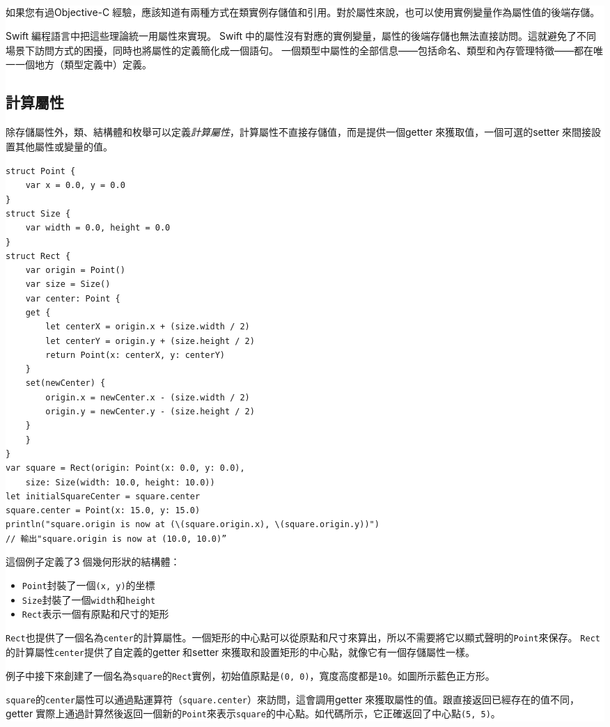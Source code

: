 如果您有過Objective-C 經驗，應該知道有兩種方式在類實例存儲值和引用。對於屬性來說，也可以使用實例變量作為屬性值的後端存儲。

Swift 編程語言中把這些理論統一用屬性來實現。 Swift 中的屬性沒有對應的實例變量，屬性的後端存儲也無法直接訪問。這就避免了不同場景下訪問方式的困擾，同時也將屬性的定義簡化成一個語句。
一個類型中屬性的全部信息——包括命名、類型和內存管理特徵——都在唯一一個地方（類型定義中）定義。

<a name="computed_properties"></a>
## 計算屬性

除存儲屬性外，類、結構體和枚舉可以定義*計算屬性*，計算屬性不直接存儲值，而是提供一個getter 來獲取值，一個可選的setter 來間接設置其他屬性或變量的值。

```
struct Point {
    var x = 0.0, y = 0.0
}
struct Size {
    var width = 0.0, height = 0.0
}
struct Rect {
    var origin = Point()
    var size = Size()
    var center: Point {
    get {
        let centerX = origin.x + (size.width / 2)
        let centerY = origin.y + (size.height / 2)
        return Point(x: centerX, y: centerY)
    }
    set(newCenter) {
        origin.x = newCenter.x - (size.width / 2)
        origin.y = newCenter.y - (size.height / 2)
    }
    }
}
var square = Rect(origin: Point(x: 0.0, y: 0.0),
    size: Size(width: 10.0, height: 10.0))
let initialSquareCenter = square.center
square.center = Point(x: 15.0, y: 15.0)
println("square.origin is now at (\(square.origin.x), \(square.origin.y))")
// 輸出"square.origin is now at (10.0, 10.0)”

```

這個例子定義了3 個幾何形狀的結構體：

- `Point`封裝了一個`(x, y)`的坐標
- `Size`封裝了一個`width`和`height`
- `Rect`表示一個有原點和尺寸的矩形

`Rect`也提供了一個名為`center`的計算屬性。一個矩形的中心點可以從原點和尺寸來算出，所以不需要將它以顯式聲明的`Point`來保存。 `Rect`的計算屬性`center`提供了自定義的getter 和setter 來獲取和設置矩形的中心點，就像它有一個存儲屬性一樣。

例子中接下來創建了一個名為`square`的`Rect`實例，初始值原點是`(0, 0)`，寬度高度都是`10`。如圖所示藍色正方形。

`square`的`center`屬性可以通過點運算符（`square.center`）來訪問，這會調用getter 來獲取屬性的值。跟直接返回已經存在的值不同，getter 實際上通過計算然後返回一個新的`Point`來表示`square`的中心點。如代碼所示，它正確返回了中心點`(5, 5)`。
